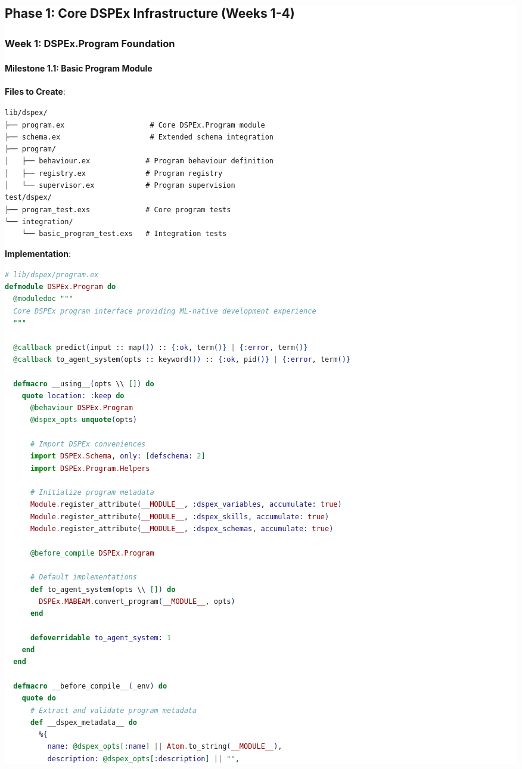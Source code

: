 ## Phase 1: Core DSPEx Infrastructure (Weeks 1-4)

### Week 1: DSPEx.Program Foundation

#### Milestone 1.1: Basic Program Module
**Files to Create**:
```
lib/dspex/
├── program.ex                    # Core DSPEx.Program module
├── schema.ex                     # Extended schema integration
├── program/
│   ├── behaviour.ex             # Program behaviour definition
│   ├── registry.ex              # Program registry
│   └── supervisor.ex            # Program supervision
test/dspex/
├── program_test.exs             # Core program tests
└── integration/
    └── basic_program_test.exs   # Integration tests
```

**Implementation**:

```elixir
# lib/dspex/program.ex
defmodule DSPEx.Program do
  @moduledoc """
  Core DSPEx program interface providing ML-native development experience
  """
  
  @callback predict(input :: map()) :: {:ok, term()} | {:error, term()}
  @callback to_agent_system(opts :: keyword()) :: {:ok, pid()} | {:error, term()}
  
  defmacro __using__(opts \\ []) do
    quote location: :keep do
      @behaviour DSPEx.Program
      @dspex_opts unquote(opts)
      
      # Import DSPEx conveniences
      import DSPEx.Schema, only: [defschema: 2]
      import DSPEx.Program.Helpers
      
      # Initialize program metadata
      Module.register_attribute(__MODULE__, :dspex_variables, accumulate: true)
      Module.register_attribute(__MODULE__, :dspex_skills, accumulate: true)
      Module.register_attribute(__MODULE__, :dspex_schemas, accumulate: true)
      
      @before_compile DSPEx.Program
      
      # Default implementations
      def to_agent_system(opts \\ []) do
        DSPEx.MABEAM.convert_program(__MODULE__, opts)
      end
      
      defoverridable to_agent_system: 1
    end
  end
  
  defmacro __before_compile__(_env) do
    quote do
      # Extract and validate program metadata
      def __dspex_metadata__ do
        %{
          name: @dspex_opts[:name] || Atom.to_string(__MODULE__),
          description: @dspex_opts[:description] || "",
```
